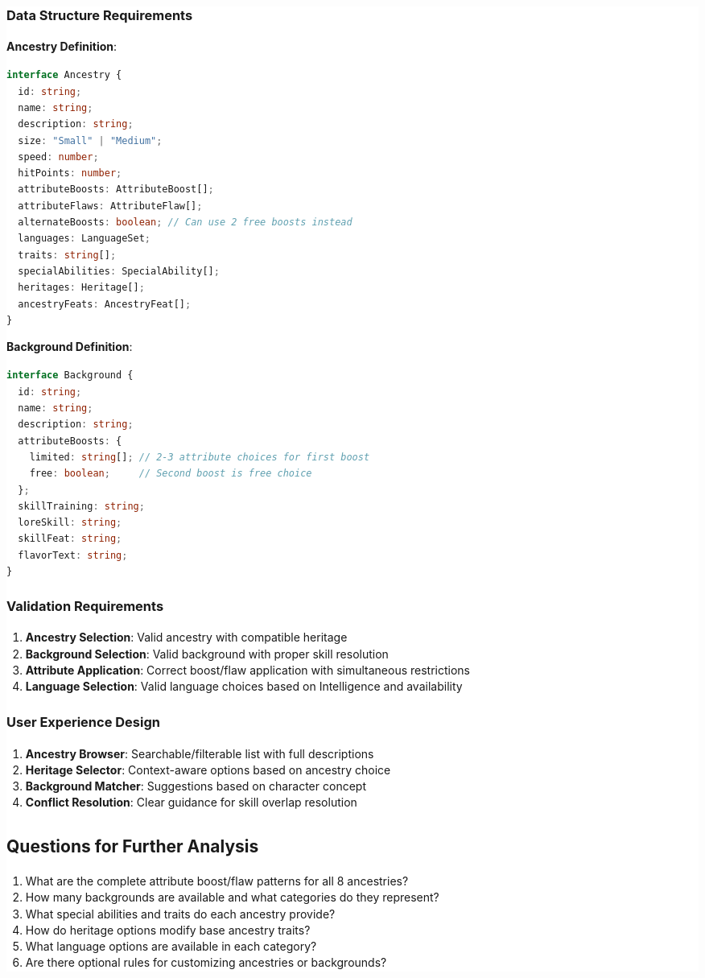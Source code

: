 ### Data Structure Requirements

**Ancestry Definition**:
```typescript
interface Ancestry {
  id: string;
  name: string;
  description: string;
  size: "Small" | "Medium";
  speed: number;
  hitPoints: number;
  attributeBoosts: AttributeBoost[];
  attributeFlaws: AttributeFlaw[];
  alternateBoosts: boolean; // Can use 2 free boosts instead
  languages: LanguageSet;
  traits: string[];
  specialAbilities: SpecialAbility[];
  heritages: Heritage[];
  ancestryFeats: AncestryFeat[];
}
```

**Background Definition**:
```typescript
interface Background {
  id: string;
  name: string;
  description: string;
  attributeBoosts: {
    limited: string[]; // 2-3 attribute choices for first boost
    free: boolean;     // Second boost is free choice
  };
  skillTraining: string;
  loreSkill: string;
  skillFeat: string;
  flavorText: string;
}
```

### Validation Requirements
1. **Ancestry Selection**: Valid ancestry with compatible heritage
2. **Background Selection**: Valid background with proper skill resolution
3. **Attribute Application**: Correct boost/flaw application with simultaneous restrictions
4. **Language Selection**: Valid language choices based on Intelligence and availability

### User Experience Design
1. **Ancestry Browser**: Searchable/filterable list with full descriptions
2. **Heritage Selector**: Context-aware options based on ancestry choice
3. **Background Matcher**: Suggestions based on character concept
4. **Conflict Resolution**: Clear guidance for skill overlap resolution

## Questions for Further Analysis
1. What are the complete attribute boost/flaw patterns for all 8 ancestries?
2. How many backgrounds are available and what categories do they represent?
3. What special abilities and traits do each ancestry provide?
4. How do heritage options modify base ancestry traits?
5. What language options are available in each category?
6. Are there optional rules for customizing ancestries or backgrounds?
